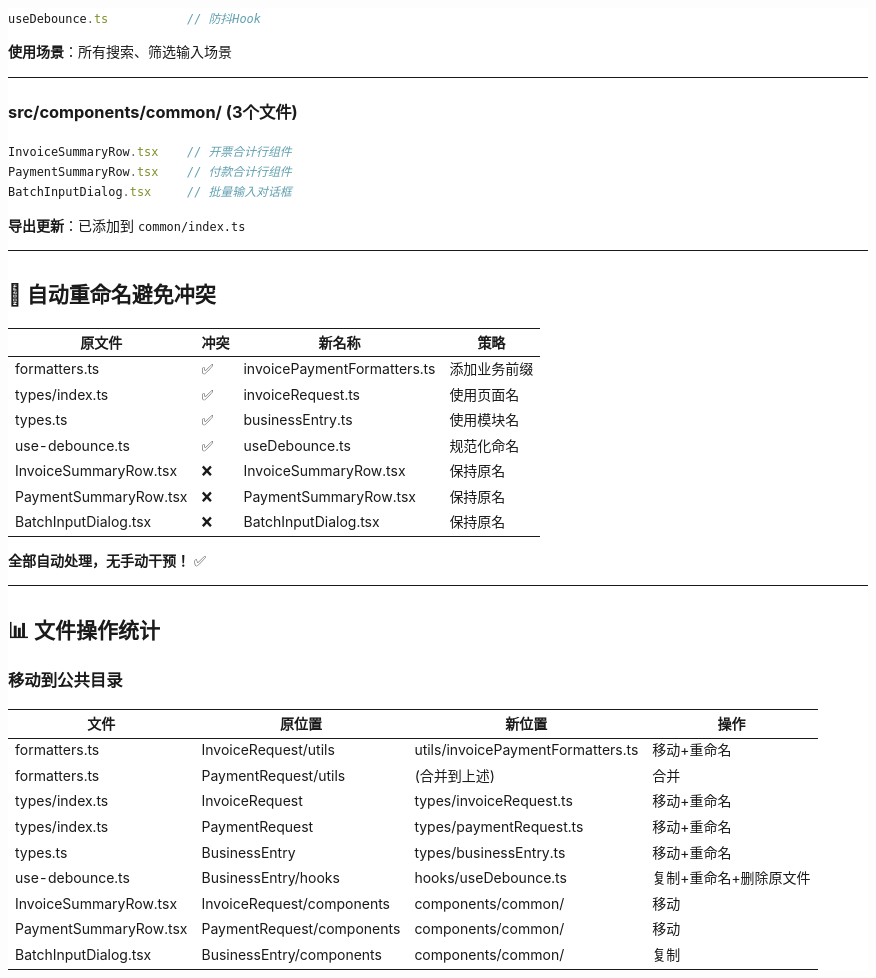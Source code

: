 ```typescript
useDebounce.ts           // 防抖Hook
```

**使用场景**：所有搜索、筛选输入场景

---

### src/components/common/ (3个文件)

```typescript
InvoiceSummaryRow.tsx    // 开票合计行组件
PaymentSummaryRow.tsx    // 付款合计行组件
BatchInputDialog.tsx     // 批量输入对话框
```

**导出更新**：已添加到 `common/index.ts`

---

## 🔄 自动重命名避免冲突

| 原文件 | 冲突 | 新名称 | 策略 |
|--------|------|--------|------|
| formatters.ts | ✅ | invoicePaymentFormatters.ts | 添加业务前缀 |
| types/index.ts | ✅ | invoiceRequest.ts | 使用页面名 |
| types.ts | ✅ | businessEntry.ts | 使用模块名 |
| use-debounce.ts | ✅ | useDebounce.ts | 规范化命名 |
| InvoiceSummaryRow.tsx | ❌ | InvoiceSummaryRow.tsx | 保持原名 |
| PaymentSummaryRow.tsx | ❌ | PaymentSummaryRow.tsx | 保持原名 |
| BatchInputDialog.tsx | ❌ | BatchInputDialog.tsx | 保持原名 |

**全部自动处理，无手动干预！** ✅

---

## 📊 文件操作统计

### 移动到公共目录

| 文件 | 原位置 | 新位置 | 操作 |
|------|--------|--------|------|
| formatters.ts | InvoiceRequest/utils | utils/invoicePaymentFormatters.ts | 移动+重命名 |
| formatters.ts | PaymentRequest/utils | (合并到上述) | 合并 |
| types/index.ts | InvoiceRequest | types/invoiceRequest.ts | 移动+重命名 |
| types/index.ts | PaymentRequest | types/paymentRequest.ts | 移动+重命名 |
| types.ts | BusinessEntry | types/businessEntry.ts | 移动+重命名 |
| use-debounce.ts | BusinessEntry/hooks | hooks/useDebounce.ts | 复制+重命名+删除原文件 |
| InvoiceSummaryRow.tsx | InvoiceRequest/components | components/common/ | 移动 |
| PaymentSummaryRow.tsx | PaymentRequest/components | components/common/ | 移动 |
| BatchInputDialog.tsx | BusinessEntry/components | components/common/ | 复制 |
